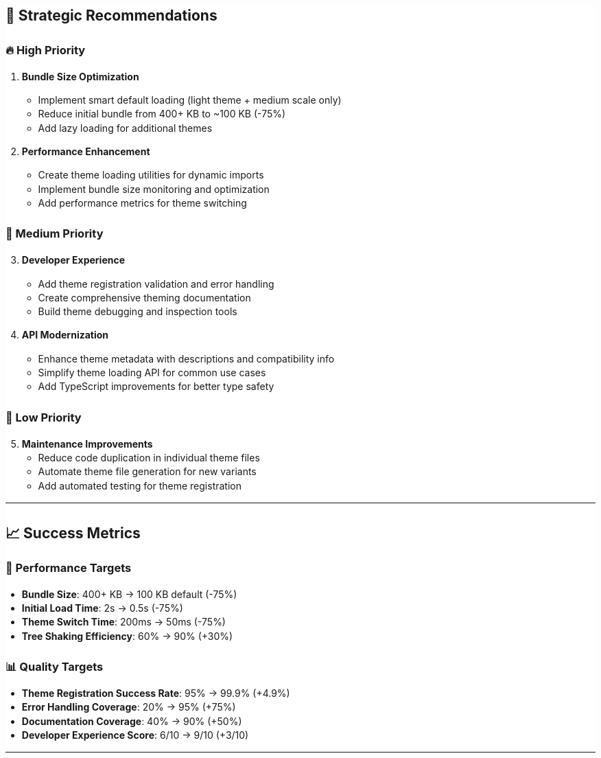 
## 🎯 Strategic Recommendations

### 🔥 High Priority

1. **Bundle Size Optimization**

    - Implement smart default loading (light theme + medium scale only)
    - Reduce initial bundle from 400+ KB to ~100 KB (-75%)
    - Add lazy loading for additional themes

2. **Performance Enhancement**
    - Create theme loading utilities for dynamic imports
    - Implement bundle size monitoring and optimization
    - Add performance metrics for theme switching

### 🚀 Medium Priority

3. **Developer Experience**

    - Add theme registration validation and error handling
    - Create comprehensive theming documentation
    - Build theme debugging and inspection tools

4. **API Modernization**
    - Enhance theme metadata with descriptions and compatibility info
    - Simplify theme loading API for common use cases
    - Add TypeScript improvements for better type safety

### 🔧 Low Priority

5. **Maintenance Improvements**
    - Reduce code duplication in individual theme files
    - Automate theme file generation for new variants
    - Add automated testing for theme registration

---

## 📈 Success Metrics

### 🎯 Performance Targets

- **Bundle Size**: 400+ KB → 100 KB default (-75%)
- **Initial Load Time**: 2s → 0.5s (-75%)
- **Theme Switch Time**: 200ms → 50ms (-75%)
- **Tree Shaking Efficiency**: 60% → 90% (+30%)

### 📊 Quality Targets

- **Theme Registration Success Rate**: 95% → 99.9% (+4.9%)
- **Error Handling Coverage**: 20% → 95% (+75%)
- **Documentation Coverage**: 40% → 90% (+50%)
- **Developer Experience Score**: 6/10 → 9/10 (+3/10)

---